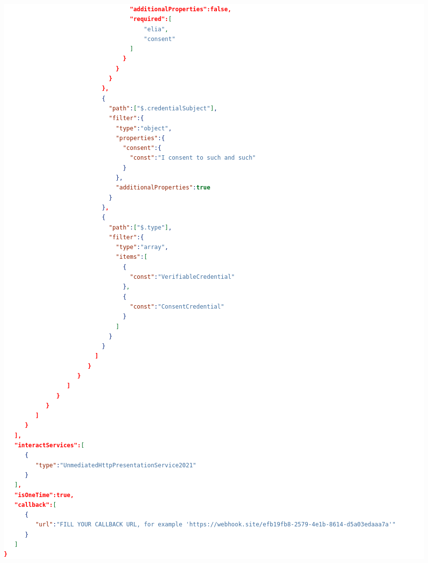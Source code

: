 ```json
                                    "additionalProperties":false,
                                    "required":[
                                        "elia",
                                        "consent"
                                    ]
                                  }
                                }
                              }
                            },
                            {
                              "path":["$.credentialSubject"],
                              "filter":{
                                "type":"object",
                                "properties":{
                                  "consent":{
                                    "const":"I consent to such and such"
                                  }
                                },
                                "additionalProperties":true
                              }
                            },
                            {
                              "path":["$.type"],
                              "filter":{
                                "type":"array",
                                "items":[
                                  {
                                    "const":"VerifiableCredential"
                                  },
                                  {
                                    "const":"ConsentCredential"
                                  }
                                ]
                              }
                            }
                          ]
                        }
                     }
                  ]
               }
            }
         ]
      }
   ],
   "interactServices":[
      {
         "type":"UnmediatedHttpPresentationService2021"
      }
   ],
   "isOneTime":true,
   "callback":[
      {
         "url":"FILL YOUR CALLBACK URL, for example 'https://webhook.site/efb19fb8-2579-4e1b-8614-d5a03edaaa7a'"
      }
   ]
}
```
